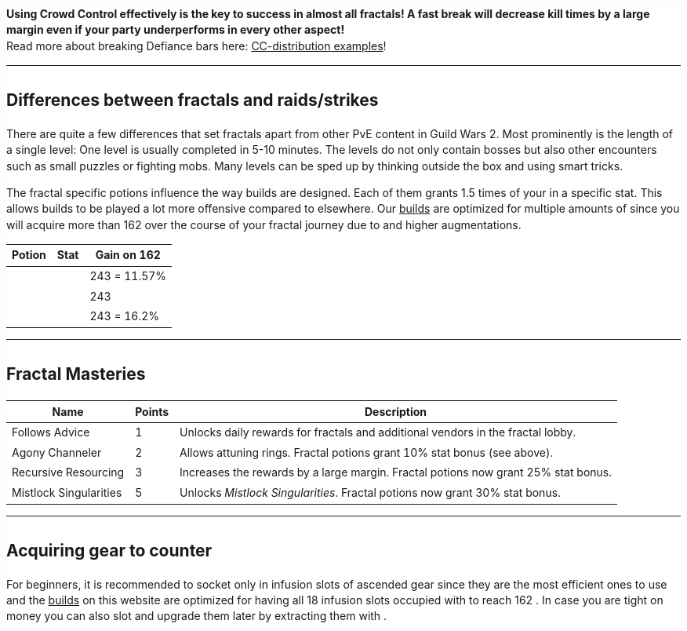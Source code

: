 <Warning>

**Using Crowd Control effectively is the key to success in almost all fractals! A fast break will decrease kill times by a large margin even if your party underperforms in every other aspect!** \
Read more about breaking Defiance bars here: [CC-distribution examples](/guides/cc-distribution)!

</Warning>

---

## Differences between fractals and raids/strikes

There are quite a few differences that set fractals apart from other PvE content in Guild Wars 2. Most prominently is the length of a single level: One level is usually completed in 5-10 minutes. The levels do not only contain bosses but also other encounters such as small puzzles or fighting mobs. Many levels can be sped up by thinking outside the box and using smart tricks.

The fractal specific potions influence the way builds are designed. Each of them grants 1.5 times of your <Attribute name="Agony Resistance"/> in a specific stat. This allows builds to be played a lot more offensive compared to elsewhere. Our [builds](/builds) are optimized for multiple amounts of <Attribute name="Agony Resistance"/> since you will acquire more than 162 <Attribute name="Agony Resistance"/> over the course of your fractal journey due to <Augmentation name="Mist Attunement 1"/> and higher augmentations.

| Potion             | Stat                              | Gain on 162 <Attribute name="Agony Resistance"/>                                |
| ------------------ | --------------------------------- | ------------------------------------------------------------------------------- |
| <Item id="71659"/> | <Attribute name="Precision"/>     | 243 <Attribute name="Precision"/> = 11.57% <Attribute name="Critical Chance"/>  |
| <Item id="76150"/> | <Attribute name="Toughness"/>     | 243 <Attribute name="Toughness"/>                                               |
| <Item id="75427"/> | <Attribute name="Concentration"/> | 243 <Attribute name="Concentration"/> = 16.2% <Attribute name="Boon Duration"/> |

---

## Fractal Masteries

| Name                   | Points | Description                                                                        |
| ---------------------- | ------ | ---------------------------------------------------------------------------------- |
| Follows Advice         | 1      | Unlocks daily rewards for fractals and additional vendors in the fractal lobby.    |
| Agony Channeler        | 2      | Allows attuning rings. Fractal potions grant 10% stat bonus (see above).           |
| Recursive Resourcing   | 3      | Increases the rewards by a large margin. Fractal potions now grant 25% stat bonus. |
| Mistlock Singularities | 5      | Unlocks _Mistlock Singularities_. Fractal potions now grant 30% stat bonus.        |

---

## Acquiring gear to counter <Effect name="Agony"/>

For beginners, it is recommended to socket only <Item id="49432"/> in infusion slots of ascended gear since they are the most efficient ones to use and the [builds](/builds) on this website are optimized for having all 18 infusion slots occupied with <Item id="49432"/> to reach 162 <Attribute name="Agony Resistance"/>. In case you are tight on money you can also slot <Item id="49430"/> and upgrade them later by extracting them with <Item id="76409"/>.
